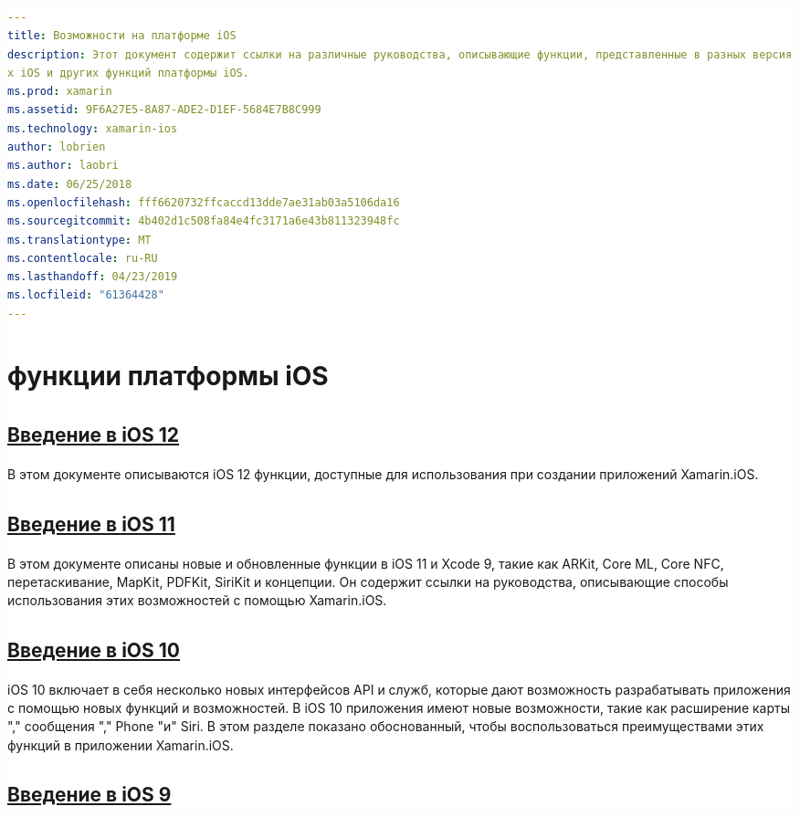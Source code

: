 ```yaml
---
title: Возможности на платформе iOS
description: Этот документ содержит ссылки на различные руководства, описывающие функции, представленные в разных версиях iOS и других функций платформы iOS.
ms.prod: xamarin
ms.assetid: 9F6A27E5-8A87-ADE2-D1EF-5684E7B8C999
ms.technology: xamarin-ios
author: lobrien
ms.author: laobri
ms.date: 06/25/2018
ms.openlocfilehash: fff6620732ffcaccd13dde7ae31ab03a5106da16
ms.sourcegitcommit: 4b402d1c508fa84e4fc3171a6e43b811323948fc
ms.translationtype: MT
ms.contentlocale: ru-RU
ms.lasthandoff: 04/23/2019
ms.locfileid: "61364428"
---
```

# <a name="ios-platform-features"></a>функции платформы iOS

## <a name="introduction-to-ios-12iosplatformintroduction-to-ios12indexmd"></a>[Введение в iOS 12](~/ios/platform/introduction-to-ios12/index.md)

В этом документе описываются iOS 12 функции, доступные для использования при создании приложений Xamarin.iOS.

## <a name="introduction-to-ios-11iosplatformintroduction-to-ios11indexmd"></a>[Введение в iOS 11](~/ios/platform/introduction-to-ios11/index.md)

В этом документе описаны новые и обновленные функции в iOS 11 и Xcode 9, такие как ARKit, Core ML, Core NFC, перетаскивание, MapKit, PDFKit, SiriKit и концепции. Он содержит ссылки на руководства, описывающие способы использования этих возможностей с помощью Xamarin.iOS.

## <a name="introduction-to-ios-10iosplatformintroduction-to-ios10indexmd"></a>[Введение в iOS 10](~/ios/platform/introduction-to-ios10/index.md)

iOS 10 включает в себя несколько новых интерфейсов API и служб, которые дают возможность разрабатывать приложения с помощью новых функций и возможностей. В iOS 10 приложения имеют новые возможности, такие как расширение карты "," сообщения "," Phone "и" Siri. В этом разделе показано обоснованный, чтобы воспользоваться преимуществами этих функций в приложении Xamarin.iOS.

## <a name="introduction-to-ios-9iosplatformintroduction-to-ios9indexmd"></a>[Введение в iOS 9](~/ios/platform/introduction-to-ios9/index.md)
